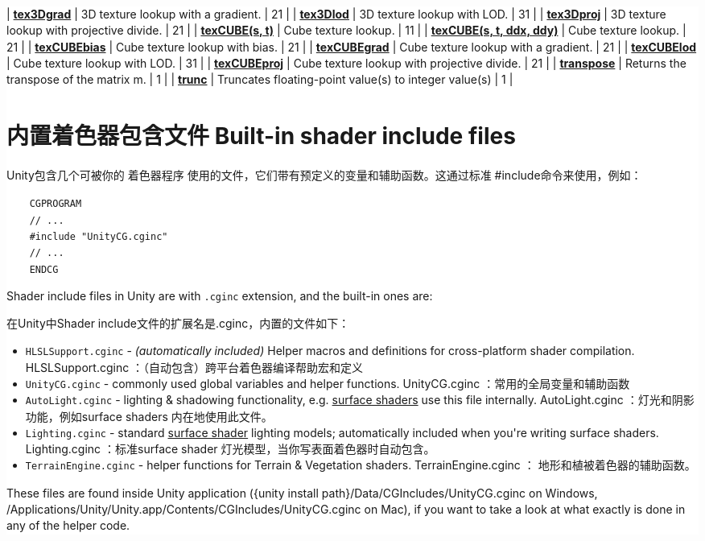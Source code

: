 | [**tex3Dgrad**](http://preview.library.microsoft.com/en-us/library/bb509684(v=vs.85).aspx) | 3D texture lookup with a gradient.                           | 21                   |
| [**tex3Dlod**](http://preview.library.microsoft.com/en-us/library/bb509685(v=vs.85).aspx) | 3D texture lookup with LOD.                                  | 31                   |
| [**tex3Dproj**](http://preview.library.microsoft.com/en-us/library/bb509686(v=vs.85).aspx) | 3D texture lookup with projective divide.                    | 21                   |
| [**texCUBE(s, t)**](http://preview.library.microsoft.com/en-us/library/bb509687(v=vs.85).aspx) | Cube texture lookup.                                         | 11                   |
| [**texCUBE(s, t, ddx, ddy)**](http://preview.library.microsoft.com/en-us/library/ff471392(v=vs.85).aspx) | Cube texture lookup.                                         | 21                   |
| [**texCUBEbias**](http://preview.library.microsoft.com/en-us/library/bb509688(v=vs.85).aspx) | Cube texture lookup with bias.                               | 21                   |
| [**texCUBEgrad**](http://preview.library.microsoft.com/en-us/library/bb509689(v=vs.85).aspx) | Cube texture lookup with a gradient.                         | 21                   |
| [**texCUBElod**](http://preview.library.microsoft.com/en-us/library/bb509690(v=vs.85).aspx) | Cube texture lookup with LOD.                                | 31                   |
| [**texCUBEproj**](http://preview.library.microsoft.com/en-us/library/bb509691(v=vs.85).aspx) | Cube texture lookup with projective divide.                  | 21                   |
| [**transpose**](http://preview.library.microsoft.com/en-us/library/bb509701(v=vs.85).aspx) | Returns the transpose of the matrix m.                       | 1                    |
| [**trunc**](http://preview.library.microsoft.com/en-us/library/cc308065(v=vs.85).aspx) | Truncates floating-point value(s) to integer value(s)        | 1                    |



# 内置着色器包含文件 Built-in shader include files

Unity包含几个可被你的 着色器程序 使用的文件，它们带有预定义的变量和辅助函数。这通过标准 #include命令来使用，例如：

```
    CGPROGRAM
    // ...
    #include "UnityCG.cginc"
    // ...
    ENDCG
```

Shader include files in Unity are with `.cginc` extension, and the built-in ones are:

在Unity中Shader include文件的扩展名是.cginc，内置的文件如下：

- `HLSLSupport.cginc` - *(automatically included)* Helper macros and definitions for cross-platform shader compilation. 
  HLSLSupport.cginc ：（自动包含）跨平台着色器编译帮助宏和定义
- `UnityCG.cginc` - commonly used global variables and helper functions. 
  UnityCG.cginc ：常用的全局变量和辅助函数
- `AutoLight.cginc` - lighting & shadowing functionality, e.g. [surface shaders](http://www.ceeger.com/Components/SL-SurfaceShaders.html) use this file internally. 
  AutoLight.cginc ：灯光和阴影功能，例如surface shaders 内在地使用此文件。
- `Lighting.cginc` - standard [surface shader](http://www.ceeger.com/Components/SL-SurfaceShaders.html) lighting models; automatically included when you're writing surface shaders. 
  Lighting.cginc ：标准surface shader 灯光模型，当你写表面着色器时自动包含。
- `TerrainEngine.cginc` - helper functions for Terrain & Vegetation shaders. 
  TerrainEngine.cginc ： 地形和植被着色器的辅助函数。

These files are found inside Unity application ({unity install path}/Data/CGIncludes/UnityCG.cginc on Windows, /Applications/Unity/Unity.app/Contents/CGIncludes/UnityCG.cginc on Mac), if you want to take a look at what exactly is done in any of the helper code.

